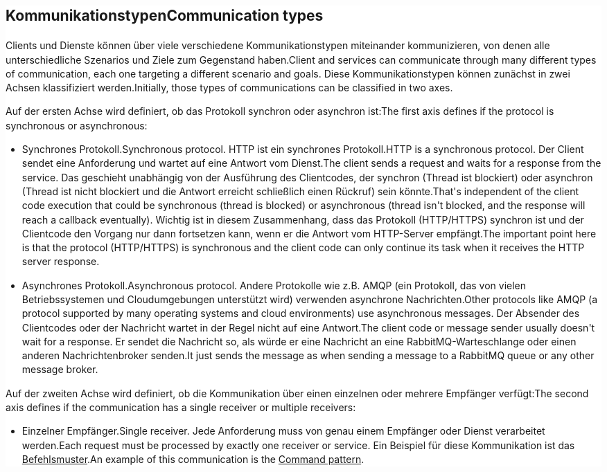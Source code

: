 ## <a name="communication-types"></a><span data-ttu-id="9bc55-122">Kommunikationstypen</span><span class="sxs-lookup"><span data-stu-id="9bc55-122">Communication types</span></span>

<span data-ttu-id="9bc55-123">Clients und Dienste können über viele verschiedene Kommunikationstypen miteinander kommunizieren, von denen alle unterschiedliche Szenarios und Ziele zum Gegenstand haben.</span><span class="sxs-lookup"><span data-stu-id="9bc55-123">Client and services can communicate through many different types of communication, each one targeting a different scenario and goals.</span></span> <span data-ttu-id="9bc55-124">Diese Kommunikationstypen können zunächst in zwei Achsen klassifiziert werden.</span><span class="sxs-lookup"><span data-stu-id="9bc55-124">Initially, those types of communications can be classified in two axes.</span></span>

<span data-ttu-id="9bc55-125">Auf der ersten Achse wird definiert, ob das Protokoll synchron oder asynchron ist:</span><span class="sxs-lookup"><span data-stu-id="9bc55-125">The first axis defines if the protocol is synchronous or asynchronous:</span></span>

- <span data-ttu-id="9bc55-126">Synchrones Protokoll.</span><span class="sxs-lookup"><span data-stu-id="9bc55-126">Synchronous protocol.</span></span> <span data-ttu-id="9bc55-127">HTTP ist ein synchrones Protokoll.</span><span class="sxs-lookup"><span data-stu-id="9bc55-127">HTTP is a synchronous protocol.</span></span> <span data-ttu-id="9bc55-128">Der Client sendet eine Anforderung und wartet auf eine Antwort vom Dienst.</span><span class="sxs-lookup"><span data-stu-id="9bc55-128">The client sends a request and waits for a response from the service.</span></span> <span data-ttu-id="9bc55-129">Das geschieht unabhängig von der Ausführung des Clientcodes, der synchron (Thread ist blockiert) oder asynchron (Thread ist nicht blockiert und die Antwort erreicht schließlich einen Rückruf) sein könnte.</span><span class="sxs-lookup"><span data-stu-id="9bc55-129">That's independent of the client code execution that could be synchronous (thread is blocked) or asynchronous (thread isn't blocked, and the response will reach a callback eventually).</span></span> <span data-ttu-id="9bc55-130">Wichtig ist in diesem Zusammenhang, dass das Protokoll (HTTP/HTTPS) synchron ist und der Clientcode den Vorgang nur dann fortsetzen kann, wenn er die Antwort vom HTTP-Server empfängt.</span><span class="sxs-lookup"><span data-stu-id="9bc55-130">The important point here is that the protocol (HTTP/HTTPS) is synchronous and the client code can only continue its task when it receives the HTTP server response.</span></span>

- <span data-ttu-id="9bc55-131">Asynchrones Protokoll.</span><span class="sxs-lookup"><span data-stu-id="9bc55-131">Asynchronous protocol.</span></span> <span data-ttu-id="9bc55-132">Andere Protokolle wie z.B. AMQP (ein Protokoll, das von vielen Betriebssystemen und Cloudumgebungen unterstützt wird) verwenden asynchrone Nachrichten.</span><span class="sxs-lookup"><span data-stu-id="9bc55-132">Other protocols like AMQP (a protocol supported by many operating systems and cloud environments) use asynchronous messages.</span></span> <span data-ttu-id="9bc55-133">Der Absender des Clientcodes oder der Nachricht wartet in der Regel nicht auf eine Antwort.</span><span class="sxs-lookup"><span data-stu-id="9bc55-133">The client code or message sender usually doesn't wait for a response.</span></span> <span data-ttu-id="9bc55-134">Er sendet die Nachricht so, als würde er eine Nachricht an eine RabbitMQ-Warteschlange oder einen anderen Nachrichtenbroker senden.</span><span class="sxs-lookup"><span data-stu-id="9bc55-134">It just sends the message as when sending a message to a RabbitMQ queue or any other message broker.</span></span>

<span data-ttu-id="9bc55-135">Auf der zweiten Achse wird definiert, ob die Kommunikation über einen einzelnen oder mehrere Empfänger verfügt:</span><span class="sxs-lookup"><span data-stu-id="9bc55-135">The second axis defines if the communication has a single receiver or multiple receivers:</span></span>

- <span data-ttu-id="9bc55-136">Einzelner Empfänger.</span><span class="sxs-lookup"><span data-stu-id="9bc55-136">Single receiver.</span></span> <span data-ttu-id="9bc55-137">Jede Anforderung muss von genau einem Empfänger oder Dienst verarbeitet werden.</span><span class="sxs-lookup"><span data-stu-id="9bc55-137">Each request must be processed by exactly one receiver or service.</span></span> <span data-ttu-id="9bc55-138">Ein Beispiel für diese Kommunikation ist das [Befehlsmuster](https://en.wikipedia.org/wiki/Command_pattern).</span><span class="sxs-lookup"><span data-stu-id="9bc55-138">An example of this communication is the [Command pattern](https://en.wikipedia.org/wiki/Command_pattern).</span></span>
